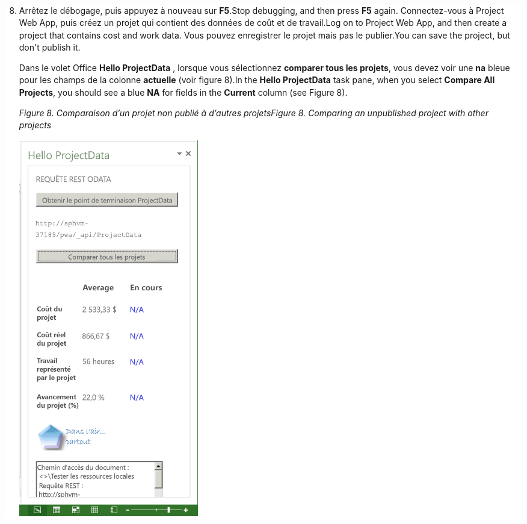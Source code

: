 8. <span data-ttu-id="6c36f-296">Arrêtez le débogage, puis appuyez à nouveau sur **F5**.</span><span class="sxs-lookup"><span data-stu-id="6c36f-296">Stop debugging, and then press **F5** again.</span></span> <span data-ttu-id="6c36f-297">Connectez-vous à Project Web App, puis créez un projet qui contient des données de coût et de travail.</span><span class="sxs-lookup"><span data-stu-id="6c36f-297">Log on to Project Web App, and then create a project that contains cost and work data.</span></span> <span data-ttu-id="6c36f-298">Vous pouvez enregistrer le projet mais pas le publier.</span><span class="sxs-lookup"><span data-stu-id="6c36f-298">You can save the project, but don't publish it.</span></span>

   <span data-ttu-id="6c36f-299">Dans le volet Office **Hello ProjectData** , lorsque vous sélectionnez **comparer tous les projets**, vous devez voir une **na** bleue pour les champs de la colonne **actuelle** (voir figure 8).</span><span class="sxs-lookup"><span data-stu-id="6c36f-299">In the **Hello ProjectData** task pane, when you select **Compare All Projects**, you should see a blue **NA** for fields in the **Current** column (see Figure 8).</span></span>

   <span data-ttu-id="6c36f-300">*Figure 8. Comparaison d’un projet non publié à d’autres projets*</span><span class="sxs-lookup"><span data-stu-id="6c36f-300">*Figure 8. Comparing an unpublished project with other projects*</span></span>

   ![Comparaison d’un projet non publié à d’autres](../images/pj15-hello-project-data-not-published.png)

